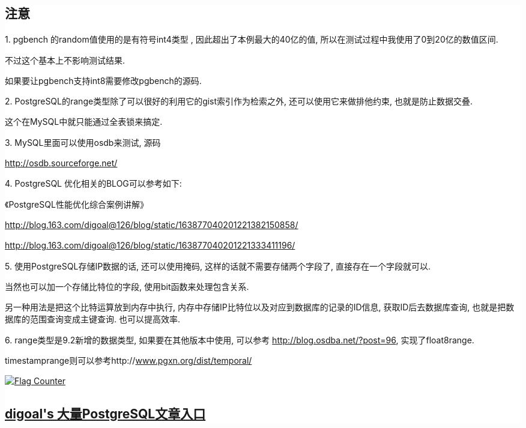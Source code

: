   
## 注意  
1\. pgbench 的random值使用的是有符号int4类型 , 因此超出了本例最大的40亿的值, 所以在测试过程中我使用了0到20亿的数值区间.   
  
不过这个基本上不影响测试结果.  
  
 如果要让pgbench支持int8需要修改pgbench的源码.  
  
2\. PostgreSQL的range类型除了可以很好的利用它的gist索引作为检索之外, 还可以使用它来做排他约束, 也就是防止数据交叠.  
  
这个在MySQL中就只能通过全表锁来搞定.   
  
3\. MySQL里面可以使用osdb来测试, 源码  
  
http://osdb.sourceforge.net/  
  
4\. PostgreSQL 优化相关的BLOG可以参考如下:  
  
《PostgreSQL性能优化综合案例讲解》  
  
http://blog.163.com/digoal@126/blog/static/163877040201221382150858/  
  
http://blog.163.com/digoal@126/blog/static/163877040201221333411196/  
  
5\. 使用PostgreSQL存储IP数据的话, 还可以使用掩码, 这样的话就不需要存储两个字段了, 直接存在一个字段就可以.  
  
当然也可以加一个存储比特位的字段, 使用bit函数来处理包含关系.  
  
另一种用法是把这个比特运算放到内存中执行, 内存中存储IP比特位以及对应到数据库的记录的ID信息, 获取ID后去数据库查询, 也就是把数据库的范围查询变成主键查询. 也可以提高效率.  
  
6\. range类型是9.2新增的数据类型, 如果要在其他版本中使用, 可以参考 http://blog.osdba.net/?post=96, 实现了float8range.   
  
timestamprange则可以参考http://www.pgxn.org/dist/temporal/  
              
                                                        
                                                                
                               
  
<a rel="nofollow" href="http://info.flagcounter.com/h9V1"  ><img src="http://s03.flagcounter.com/count/h9V1/bg_FFFFFF/txt_000000/border_CCCCCC/columns_2/maxflags_12/viewers_0/labels_0/pageviews_0/flags_0/"  alt="Flag Counter"  border="0"  ></a>  
  
  
  
  
  
  
## [digoal's 大量PostgreSQL文章入口](https://github.com/digoal/blog/blob/master/README.md "22709685feb7cab07d30f30387f0a9ae")
  
